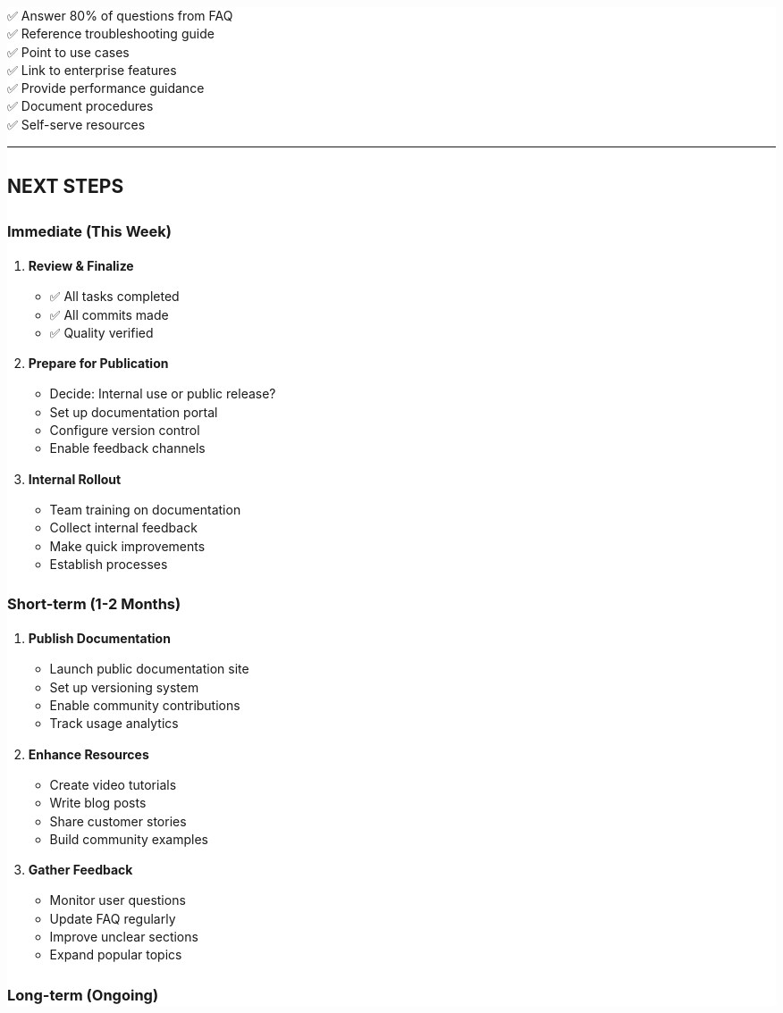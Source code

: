 ✅ Answer 80% of questions from FAQ  
✅ Reference troubleshooting guide  
✅ Point to use cases  
✅ Link to enterprise features  
✅ Provide performance guidance  
✅ Document procedures  
✅ Self-serve resources  

---

## NEXT STEPS

### Immediate (This Week)

1. **Review & Finalize**
   - ✅ All tasks completed
   - ✅ All commits made
   - ✅ Quality verified

2. **Prepare for Publication**
   - Decide: Internal use or public release?
   - Set up documentation portal
   - Configure version control
   - Enable feedback channels

3. **Internal Rollout**
   - Team training on documentation
   - Collect internal feedback
   - Make quick improvements
   - Establish processes

### Short-term (1-2 Months)

1. **Publish Documentation**
   - Launch public documentation site
   - Set up versioning system
   - Enable community contributions
   - Track usage analytics

2. **Enhance Resources**
   - Create video tutorials
   - Write blog posts
   - Share customer stories
   - Build community examples

3. **Gather Feedback**
   - Monitor user questions
   - Update FAQ regularly
   - Improve unclear sections
   - Expand popular topics

### Long-term (Ongoing)
